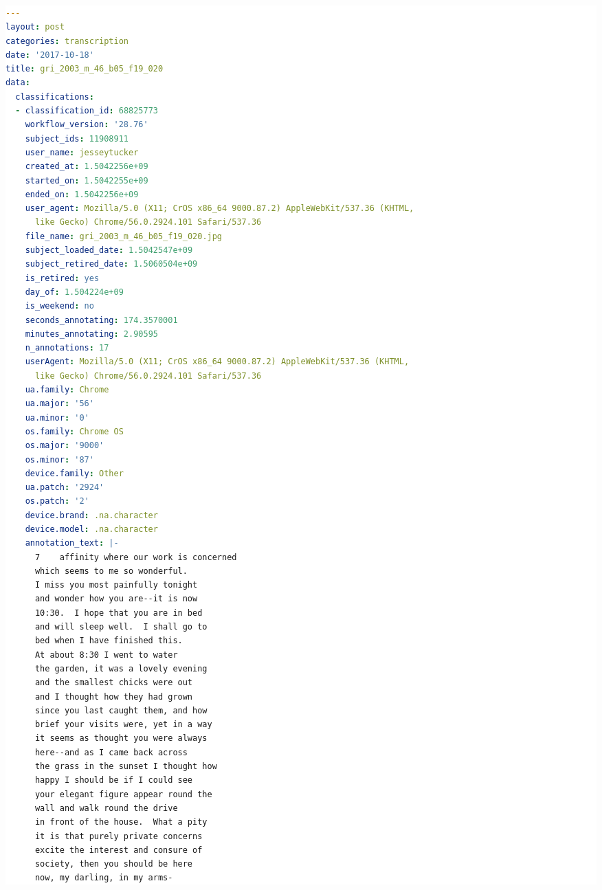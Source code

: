 ```yaml
---
layout: post
categories: transcription
date: '2017-10-18'
title: gri_2003_m_46_b05_f19_020
data:
  classifications:
  - classification_id: 68825773
    workflow_version: '28.76'
    subject_ids: 11908911
    user_name: jesseytucker
    created_at: 1.5042256e+09
    started_on: 1.5042255e+09
    ended_on: 1.5042256e+09
    user_agent: Mozilla/5.0 (X11; CrOS x86_64 9000.87.2) AppleWebKit/537.36 (KHTML,
      like Gecko) Chrome/56.0.2924.101 Safari/537.36
    file_name: gri_2003_m_46_b05_f19_020.jpg
    subject_loaded_date: 1.5042547e+09
    subject_retired_date: 1.5060504e+09
    is_retired: yes
    day_of: 1.504224e+09
    is_weekend: no
    seconds_annotating: 174.3570001
    minutes_annotating: 2.90595
    n_annotations: 17
    userAgent: Mozilla/5.0 (X11; CrOS x86_64 9000.87.2) AppleWebKit/537.36 (KHTML,
      like Gecko) Chrome/56.0.2924.101 Safari/537.36
    ua.family: Chrome
    ua.major: '56'
    ua.minor: '0'
    os.family: Chrome OS
    os.major: '9000'
    os.minor: '87'
    device.family: Other
    ua.patch: '2924'
    os.patch: '2'
    device.brand: .na.character
    device.model: .na.character
    annotation_text: |-
      7    affinity where our work is concerned
      which seems to me so wonderful.
      I miss you most painfully tonight
      and wonder how you are--it is now
      10:30.  I hope that you are in bed
      and will sleep well.  I shall go to
      bed when I have finished this.
      At about 8:30 I went to water
      the garden, it was a lovely evening
      and the smallest chicks were out
      and I thought how they had grown
      since you last caught them, and how
      brief your visits were, yet in a way
      it seems as thought you were always
      here--and as I came back across
      the grass in the sunset I thought how
      happy I should be if I could see
      your elegant figure appear round the
      wall and walk round the drive
      in front of the house.  What a pity
      it is that purely private concerns
      excite the interest and consure of
      society, then you should be here
      now, my darling, in my arms-
```